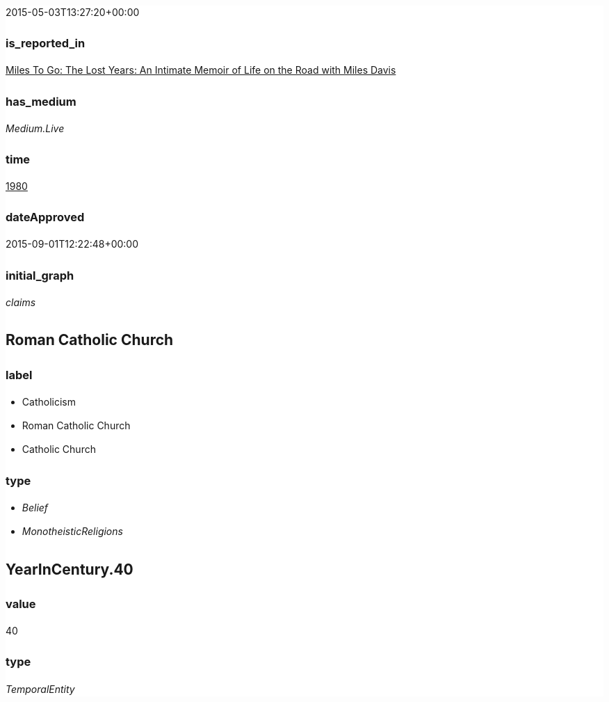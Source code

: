 
2015-05-03T13:27:20+00:00

### is_reported_in


[Miles To Go: The Lost Years: An Intimate Memoir of Life on the Road with Miles Davis](#Miles-To-Go-The-Lost-Years-An-Intimate-Memoir-of-Life-on-the-Road-with-Miles-Davis)

### has_medium


*Medium.Live*

### time


[1980](#1980)

### dateApproved


2015-09-01T12:22:48+00:00

### initial_graph


*claims*

## Roman Catholic Church

### label

 - Catholicism

 - Roman Catholic Church

 - Catholic Church

### type

 - *Belief*

 - *MonotheisticReligions*

## YearInCentury.40

### value


40

### type


*TemporalEntity*
